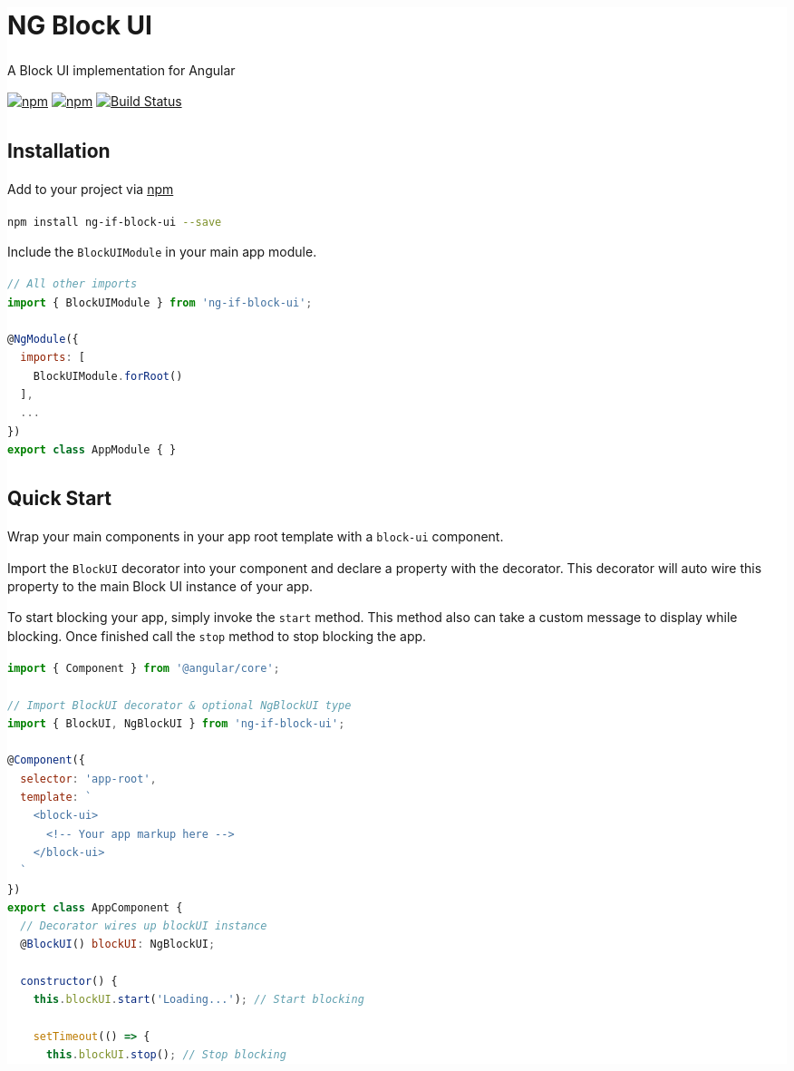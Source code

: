 # NG Block UI

A Block UI implementation for Angular

[![npm](https://img.shields.io/npm/v/ng-if-block-ui.svg)](https://www.npmjs.com/package/ng-if-block-ui)
[![npm](https://img.shields.io/npm/dm/ng-if-block-ui.svg)](https://www.npmjs.com/package/ng-if-block-ui)
[![Build Status](https://travis-ci.org/rohitsindhu90/ng-if-block-ui.svg?branch=master)](https://travis-ci.org/rohitsindhu90/ng-if-block-ui)

## Installation
Add to your project via [npm](https://www.npmjs.com/package/ng-if-block-ui)

```bash
npm install ng-if-block-ui --save
```

Include the `BlockUIModule` in your main app module.

```js
// All other imports
import { BlockUIModule } from 'ng-if-block-ui';

@NgModule({
  imports: [
    BlockUIModule.forRoot()
  ],
  ...
})
export class AppModule { }
```
## Quick Start
Wrap your main components in your app root template with a `block-ui` component.

Import the `BlockUI` decorator into your component and declare a property with the decorator.
This decorator will auto wire this property to the main Block UI instance of your app.

To start blocking your app, simply invoke the `start` method.
This method also can take a custom message to display while blocking.
Once finished call the `stop` method to stop blocking the app.

```js
import { Component } from '@angular/core';

// Import BlockUI decorator & optional NgBlockUI type
import { BlockUI, NgBlockUI } from 'ng-if-block-ui';

@Component({
  selector: 'app-root',
  template: `
    <block-ui>
      <!-- Your app markup here -->
    </block-ui>
  `
})
export class AppComponent {
  // Decorator wires up blockUI instance
  @BlockUI() blockUI: NgBlockUI;

  constructor() {
    this.blockUI.start('Loading...'); // Start blocking

    setTimeout(() => {
      this.blockUI.stop(); // Stop blocking
```